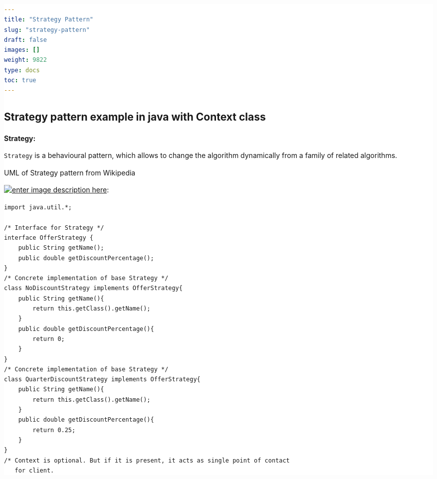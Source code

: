 ```yaml
---
title: "Strategy Pattern"
slug: "strategy-pattern"
draft: false
images: []
weight: 9822
type: docs
toc: true
---
```


## Strategy pattern example in java with Context class


**Strategy:**

`Strategy` is a behavioural pattern, which allows to change the algorithm dynamically from a family of related algorithms. 

UML of Strategy pattern from Wikipedia

[![enter image description here][1]][1]:




    import java.util.*;
    
    /* Interface for Strategy */
    interface OfferStrategy {
        public String getName();
        public double getDiscountPercentage();
    }
    /* Concrete implementation of base Strategy */
    class NoDiscountStrategy implements OfferStrategy{
        public String getName(){
            return this.getClass().getName();
        }
        public double getDiscountPercentage(){
            return 0;
        }
    }
    /* Concrete implementation of base Strategy */
    class QuarterDiscountStrategy implements OfferStrategy{
        public String getName(){
            return this.getClass().getName();
        }
        public double getDiscountPercentage(){
            return 0.25;
        }
    }
    /* Context is optional. But if it is present, it acts as single point of contact
       for client. 
       

  [1]: http://i.stack.imgur.com/ASelh.png
  [1]: http://www.phptherightway.com/pages/Design-Patterns.html#strategy